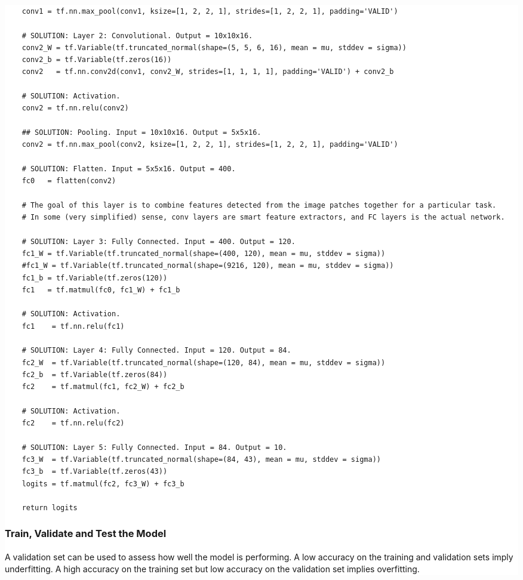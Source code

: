 ```
    conv1 = tf.nn.max_pool(conv1, ksize=[1, 2, 2, 1], strides=[1, 2, 2, 1], padding='VALID')

    # SOLUTION: Layer 2: Convolutional. Output = 10x10x16.
    conv2_W = tf.Variable(tf.truncated_normal(shape=(5, 5, 6, 16), mean = mu, stddev = sigma))
    conv2_b = tf.Variable(tf.zeros(16))
    conv2   = tf.nn.conv2d(conv1, conv2_W, strides=[1, 1, 1, 1], padding='VALID') + conv2_b
    
    # SOLUTION: Activation.
    conv2 = tf.nn.relu(conv2)

    ## SOLUTION: Pooling. Input = 10x10x16. Output = 5x5x16.
    conv2 = tf.nn.max_pool(conv2, ksize=[1, 2, 2, 1], strides=[1, 2, 2, 1], padding='VALID')

    # SOLUTION: Flatten. Input = 5x5x16. Output = 400.
    fc0   = flatten(conv2)

    # The goal of this layer is to combine features detected from the image patches together for a particular task. 
    # In some (very simplified) sense, conv layers are smart feature extractors, and FC layers is the actual network.
    
    # SOLUTION: Layer 3: Fully Connected. Input = 400. Output = 120.
    fc1_W = tf.Variable(tf.truncated_normal(shape=(400, 120), mean = mu, stddev = sigma))
    #fc1_W = tf.Variable(tf.truncated_normal(shape=(9216, 120), mean = mu, stddev = sigma))
    fc1_b = tf.Variable(tf.zeros(120))
    fc1   = tf.matmul(fc0, fc1_W) + fc1_b
    
    # SOLUTION: Activation.
    fc1    = tf.nn.relu(fc1)
    
    # SOLUTION: Layer 4: Fully Connected. Input = 120. Output = 84.
    fc2_W  = tf.Variable(tf.truncated_normal(shape=(120, 84), mean = mu, stddev = sigma))
    fc2_b  = tf.Variable(tf.zeros(84))
    fc2    = tf.matmul(fc1, fc2_W) + fc2_b
    
    # SOLUTION: Activation.
    fc2    = tf.nn.relu(fc2)

    # SOLUTION: Layer 5: Fully Connected. Input = 84. Output = 10.
    fc3_W  = tf.Variable(tf.truncated_normal(shape=(84, 43), mean = mu, stddev = sigma))
    fc3_b  = tf.Variable(tf.zeros(43))
    logits = tf.matmul(fc2, fc3_W) + fc3_b
    
    return logits
```

### Train, Validate and Test the Model

A validation set can be used to assess how well the model is performing. A low accuracy on the training and validation
sets imply underfitting. A high accuracy on the training set but low accuracy on the validation set implies overfitting.
